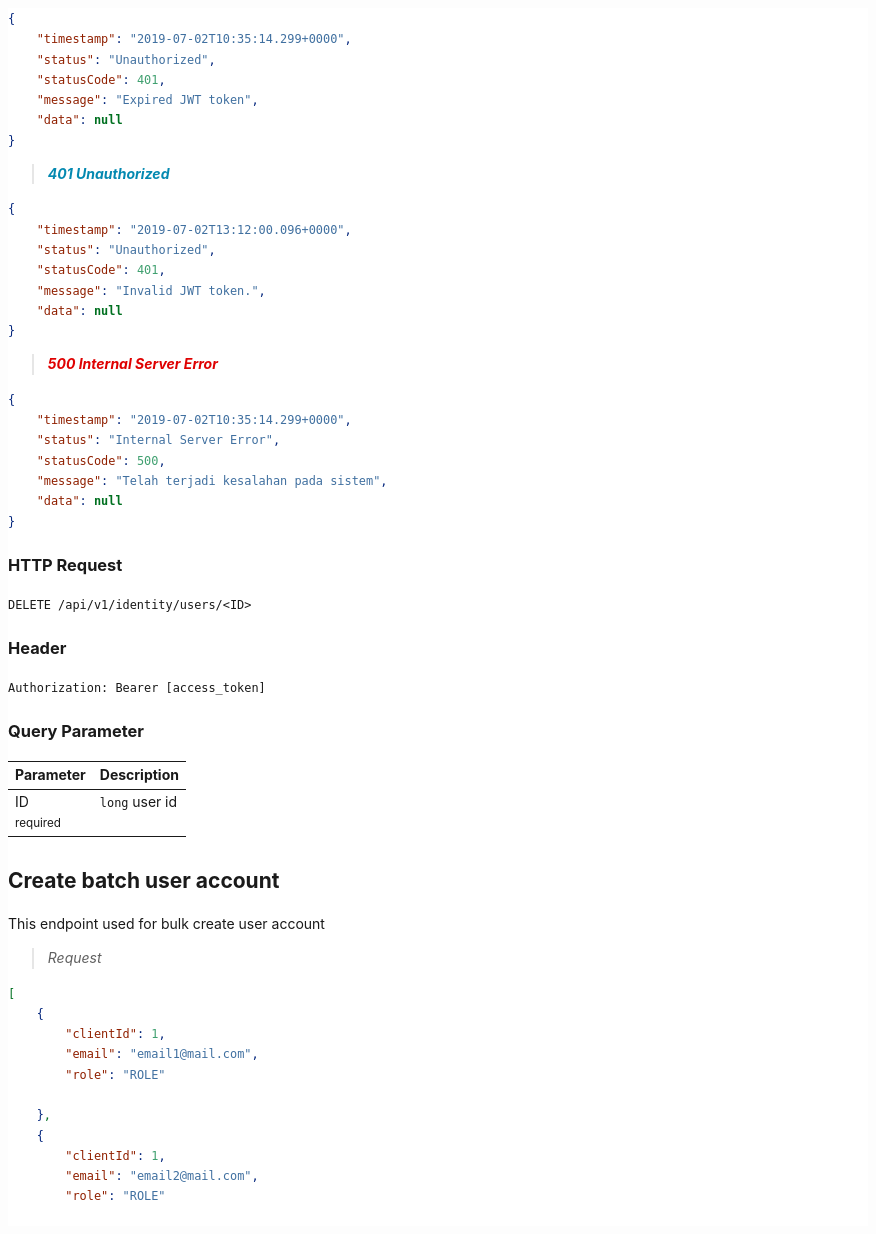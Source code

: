 ```json
{
    "timestamp": "2019-07-02T10:35:14.299+0000",
    "status": "Unauthorized",
    "statusCode": 401,
    "message": "Expired JWT token",
    "data": null
}
```

>  **<span style='color:#0489B1'>*401 Unauthorized*</span>**

```json
{
    "timestamp": "2019-07-02T13:12:00.096+0000",
    "status": "Unauthorized",
    "statusCode": 401,
    "message": "Invalid JWT token.",
    "data": null
}
```

>  **<span style='color:#DF0101'>*500 Internal Server Error*</span>** 

```json
{
    "timestamp": "2019-07-02T10:35:14.299+0000",
    "status": "Internal Server Error",
    "statusCode": 500,
    "message": "Telah terjadi kesalahan pada sistem",
    "data": null
}
```

### HTTP Request

`DELETE /api/v1/identity/users/<ID>`

### Header

`Authorization: Bearer [access_token]`

### Query Parameter

Parameter | Description
--------- | -----------
ID <br> <small>required</small>  | `long` user id


## Create batch user account

This endpoint used for bulk create user account

> *Request*

```json
[
    {
        "clientId": 1,
        "email": "email1@mail.com",
        "role": "ROLE"
        
    },
    {
        "clientId": 1,
        "email": "email2@mail.com",
        "role": "ROLE"
        
```